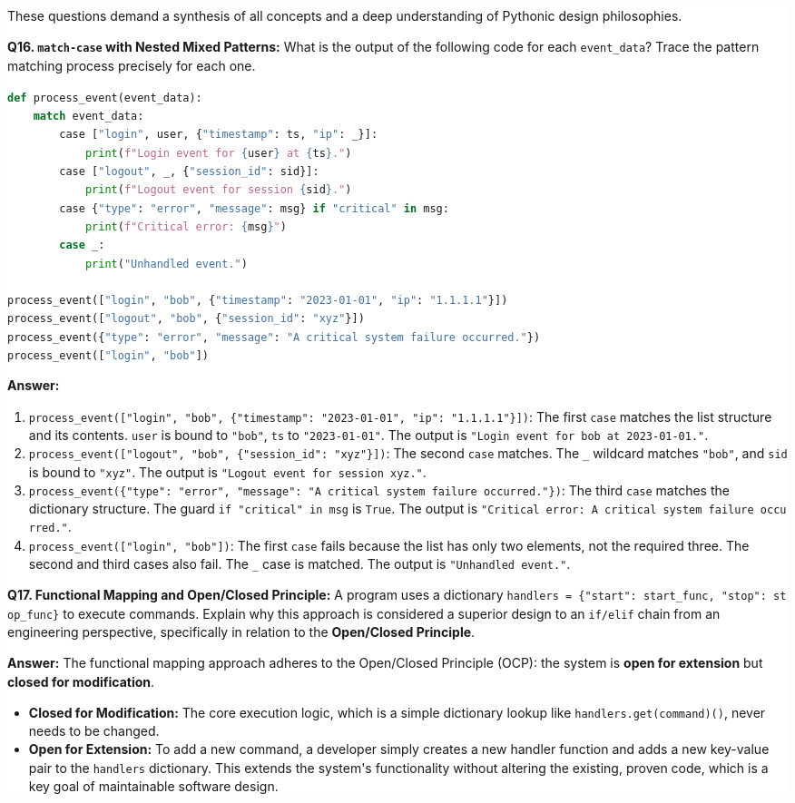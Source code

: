 These questions demand a synthesis of all concepts and a deep understanding of Pythonic design philosophies.

**Q16. `match-case` with Nested Mixed Patterns:**
What is the output of the following code for each `event_data`? Trace the pattern matching process precisely for each one.

```python
def process_event(event_data):
    match event_data:
        case ["login", user, {"timestamp": ts, "ip": _}]:
            print(f"Login event for {user} at {ts}.")
        case ["logout", _, {"session_id": sid}]:
            print(f"Logout event for session {sid}.")
        case {"type": "error", "message": msg} if "critical" in msg:
            print(f"Critical error: {msg}")
        case _:
            print("Unhandled event.")

process_event(["login", "bob", {"timestamp": "2023-01-01", "ip": "1.1.1.1"}])
process_event(["logout", "bob", {"session_id": "xyz"}])
process_event({"type": "error", "message": "A critical system failure occurred."})
process_event(["login", "bob"])
```

**Answer:**

1.  `process_event(["login", "bob", {"timestamp": "2023-01-01", "ip": "1.1.1.1"}])`: The first `case` matches the list structure and its contents. `user` is bound to `"bob"`, `ts` to `"2023-01-01"`. The output is `"Login event for bob at 2023-01-01."`.
2.  `process_event(["logout", "bob", {"session_id": "xyz"}])`: The second `case` matches. The `_` wildcard matches `"bob"`, and `sid` is bound to `"xyz"`. The output is `"Logout event for session xyz."`.
3.  `process_event({"type": "error", "message": "A critical system failure occurred."})`: The third `case` matches the dictionary structure. The guard `if "critical" in msg` is `True`. The output is `"Critical error: A critical system failure occurred."`.
4.  `process_event(["login", "bob"])`: The first `case` fails because the list has only two elements, not the required three. The second and third cases also fail. The `_` case is matched. The output is `"Unhandled event."`.

**Q17. Functional Mapping and Open/Closed Principle:**
A program uses a dictionary `handlers = {"start": start_func, "stop": stop_func}` to execute commands. Explain why this approach is considered a superior design to an `if/elif` chain from an engineering perspective, specifically in relation to the **Open/Closed Principle**.

**Answer:**
The functional mapping approach adheres to the Open/Closed Principle (OCP): the system is **open for extension** but **closed for modification**.

  - **Closed for Modification:** The core execution logic, which is a simple dictionary lookup like `handlers.get(command)()`, never needs to be changed.
  - **Open for Extension:** To add a new command, a developer simply creates a new handler function and adds a new key-value pair to the `handlers` dictionary. This extends the system's functionality without altering the existing, proven code, which is a key goal of maintainable software design.
